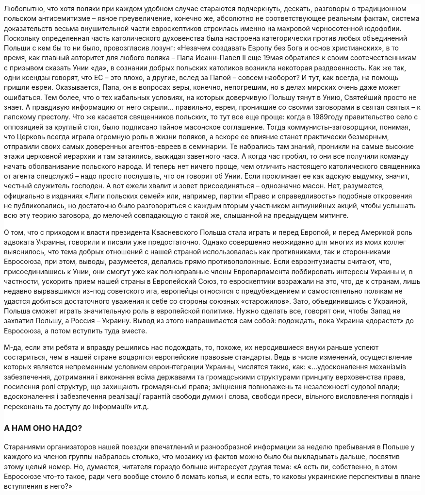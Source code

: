 Любопытно, что хотя поляки при каждом удобном случае стараются подчеркнуть, дескать, разговоры о традиционном польском антисемитизме – явное преувеличение, конечно же, абсолютно не соответствующее реальным фактам, система доказательств весьма внушительной части евроскептиков строилась именно на махровой черносотенной юдофобии. Поскольку определенная часть католического духовенства была настроена категорически против любых объединений Польши с кем бы то ни было, провозгласив лозунг: «Незачем создавать Европу без Бога и основ христианских», в то время, как главный авторитет для любого поляка – Папа Иоанн-Павел II еще 19мая обратился к своим соотечественникам с призывом сказать Унии «да», в сознании добрых польских католиков возникла некоторая раздвоенность. Как же так, одни ксендзы говорят, что ЕС – это плохо, а другие, вслед за Папой – совсем наоборот? И тут, как всегда, на помощь пришли евреи. Оказывается, Папа, он в вопросах веры, конечно, непогрешим, но в делах мирских очень даже может ошибаться. Тем более, что о тех кабальных условиях, на которых доверчивую Польшу тянут в Унию, Святейший просто не знает. А правдивую информацию от него скрыли… правильно, евреи, проникшие со своими заговорами в святая святых – к папскому престолу. Что же касается священников польских, то тут все еще проще: когда в 1989году правительство село с оппозицией за круглый стол, было подписано тайное масонское соглашение. Тогда коммунисты-заговорщики, понимая, что Церковь всегда играла огромную роль в жизни поляков, а вскоре ее влияние станет практически безмерным, отправили своих самых доверенных агентов-евреев в семинарии. Те набрались там знаний, проникли на самые высокие этажи церковной иерархии и там затаились, выжидая заветного часа. А когда час пробил, то они все получили команду начать оболванивание польского народа. И теперь нет ничего проще, чем отличить настоящего католического священника от агента спецслужб – надо просто послушать, что он говорит об Унии. Если проклинает ее как адскую выдумку, значит, честный служитель господен. А вот ежели хвалит и зовет присоединяться – однозначно масон. Нет, разумеется, официально в изданиях «Лиги польских семей» или, например, партии «Право и справедливость» подобные откровения не публиковались, но достаточно было разговориться с каждым вторым участником антиунийных акций, чтобы услышать всю эту теорию заговора, до мелочей совпадающую с такой же, слышанной на предыдущем митинге.

О том, что с приходом к власти президента Квасневского Польша стала играть и перед Европой, и перед Америкой роль адвоката Украины, говорили и писали уже предостаточно. Однако совершенно неожиданно для многих из моих коллег выяснилось, что тема добрых отношений с нашей страной использовалась как противниками, так и сторонниками Евросоюза, при этом, выводы, разумеется, делались прямо противоположные. Если евроэнтузиасты считают, что, присоединившись к Унии, они смогут уже как полноправные члены Европарламента лоббировать интересы Украины и, в частности, ускорить прием нашей страны в Европейский Союз, то евроскептики возражали на это, что, де к странам, лишь недавно вырвавшимся из-под советского ига, европейцы относятся с предубеждением и самостоятельно полякам не удастся добиться достаточного уважения к себе со стороны союзных «старожилов». Зато, объединившись с Украиной, Польша сможет играть значительную роль в европейской политике. Нужно сделать все, говорят они, чтобы Запад не захватил Польшу, а Россия – Украину. Вывод из этого напрашивается сам собой: подождать, пока Украина «дорастет» до Евросоюза, а потом вступить туда вместе.

М-да, если эти ребята и вправду решились нас подождать, то, похоже, их неродившиеся внуки раньше успеют состариться, чем в нашей стране воцарятся европейские правовые стандарты. Ведь в числе изменений, осуществление которых является непременным условием евроинтеграции Украины, числятся такие, как: «…удосконалення механізмів забезпечення, дотримання і виконання всіма державами та громадськими структурами принципу верховенства права, посилення ролі структур, що захищають громадянські права; зміцнення повноважень та незалежності судової влади; вдосконалення і забезпечення реалізації гарантій свободи думки і слова, свободи преси, вільного висловлення поглядів і переконань та доступу до інформації» ит.д.

### **А НАМ ОНО НАДО?**

Стараниями организаторов нашей поездки впечатлений и разнообразной информации за неделю пребывания в Польше у каждого из членов группы набралось столько, что мозаику из фактов можно было бы выкладывать дальше, посвятив этому целый номер. Но, думается, читателя гораздо больше интересует другая тема: «А есть ли, собственно, в этом Евросоюзе что-то такое, ради чего вообще стоило б ломать копья, и если есть, то каковы украинские перспективы в плане вступления в него?»
